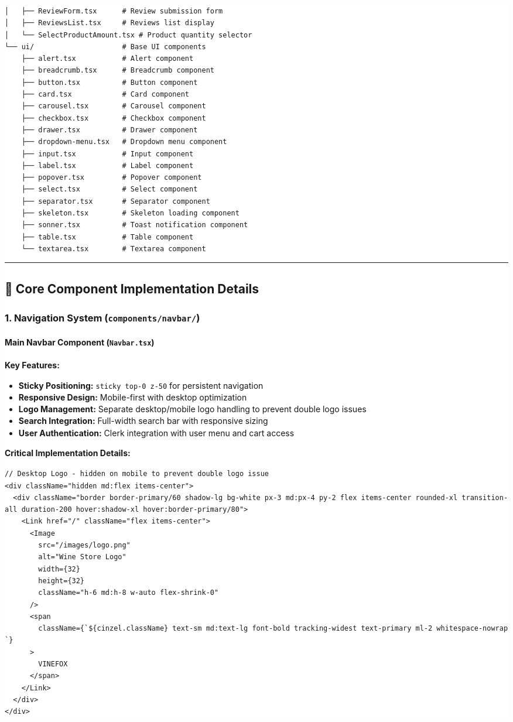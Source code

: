 ```
│   ├── ReviewForm.tsx      # Review submission form
│   ├── ReviewsList.tsx     # Reviews list display
│   └── SelectProductAmount.tsx # Product quantity selector
└── ui/                     # Base UI components
    ├── alert.tsx           # Alert component
    ├── breadcrumb.tsx      # Breadcrumb component
    ├── button.tsx          # Button component
    ├── card.tsx            # Card component
    ├── carousel.tsx        # Carousel component
    ├── checkbox.tsx        # Checkbox component
    ├── drawer.tsx          # Drawer component
    ├── dropdown-menu.tsx   # Dropdown menu component
    ├── input.tsx           # Input component
    ├── label.tsx           # Label component
    ├── popover.tsx         # Popover component
    ├── select.tsx          # Select component
    ├── separator.tsx       # Separator component
    ├── skeleton.tsx        # Skeleton loading component
    ├── sonner.tsx          # Toast notification component
    ├── table.tsx           # Table component
    └── textarea.tsx        # Textarea component
```

---

## 🔑 Core Component Implementation Details

### 1. Navigation System (`components/navbar/`)

#### Main Navbar Component (`Navbar.tsx`)

**Key Features:**

- **Sticky Positioning:** `sticky top-0 z-50` for persistent navigation
- **Responsive Design:** Mobile-first with desktop optimization
- **Logo Management:** Separate desktop/mobile logo handling to prevent double logo issues
- **Search Integration:** Full-width search bar with responsive sizing
- **User Authentication:** Clerk integration with user menu and cart access

**Critical Implementation Details:**

```tsx
// Desktop Logo - hidden on mobile to prevent double logo issue
<div className="hidden md:flex items-center">
  <div className="border border-primary/60 shadow-lg bg-white px-3 md:px-4 py-2 flex items-center rounded-xl transition-all duration-200 hover:shadow-xl hover:border-primary/80">
    <Link href="/" className="flex items-center">
      <Image
        src="/images/logo.png"
        alt="Wine Store Logo"
        width={32}
        height={32}
        className="h-6 md:h-8 w-auto flex-shrink-0"
      />
      <span
        className={`${cinzel.className} text-sm md:text-lg font-bold tracking-widest text-primary ml-2 whitespace-nowrap`}
      >
        VINEFOX
      </span>
    </Link>
  </div>
</div>
```
